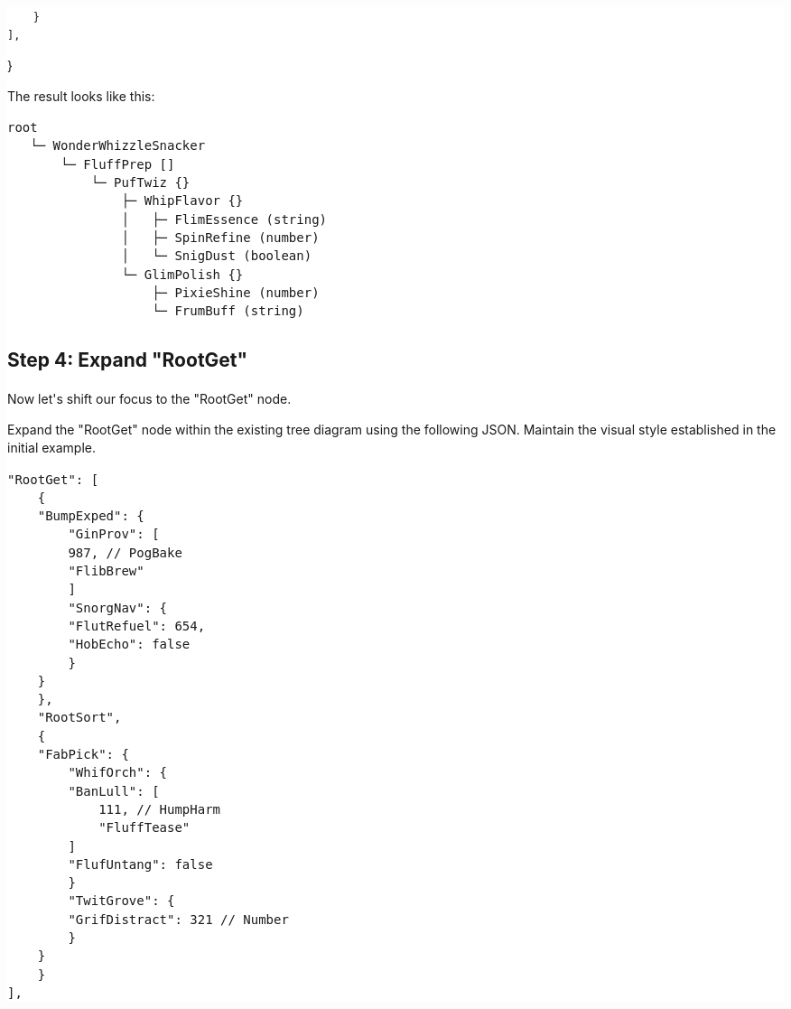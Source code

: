         }
    ],
}
</pre>
</div>

The result looks like this:

<div class="response">
<pre class="highlight">
root 
   └─ WonderWhizzleSnacker
       └─ FluffPrep []
           └─ PufTwiz {}
               ├─ WhipFlavor {}
               │   ├─ FlimEssence (string)
               │   ├─ SpinRefine (number)
               │   └─ SnigDust (boolean)
               └─ GlimPolish {}
                   ├─ PixieShine (number)
                   └─ FrumBuff (string) 
</pre>
</div>

## Step 4: Expand "RootGet"

Now let's shift our focus to the "RootGet" node. 

<div class="chat">
<p>Expand the "RootGet" node within the existing tree diagram using the following JSON. Maintain the visual style established in the initial example.</p>

<pre class="highlight">
"RootGet": [
    {
    "BumpExped": {
        "GinProv": [
        987, // PogBake
        "FlibBrew" 
        ]
        "SnorgNav": {
        "FlutRefuel": 654, 
        "HobEcho": false 
        }
    }
    },
    "RootSort",
    { 
    "FabPick": {
        "WhifOrch": {
        "BanLull": [
            111, // HumpHarm
            "FluffTease" 
        ] 
        "FlufUntang": false 
        }
        "TwitGrove": {
        "GrifDistract": 321 // Number 
        }
    }
    }
],
</pre>
</div>
